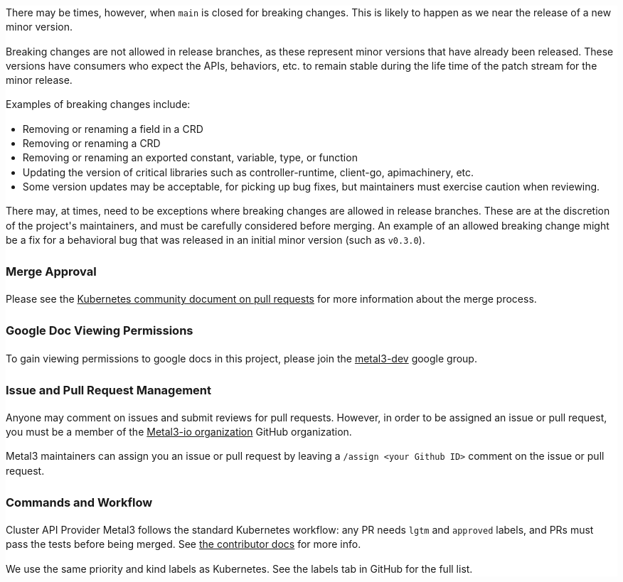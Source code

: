 There may be times, however, when `main` is closed for breaking changes. This is
likely to happen as we near the release of a new minor version.

Breaking changes are not allowed in release branches, as these represent minor
versions that have already been released. These versions have consumers who
expect the APIs, behaviors, etc. to remain stable during the life time of the
patch stream for the minor release.

Examples of breaking changes include:

- Removing or renaming a field in a CRD
- Removing or renaming a CRD
- Removing or renaming an exported constant, variable, type, or function
- Updating the version of critical libraries such as controller-runtime,
  client-go, apimachinery, etc.
- Some version updates may be acceptable, for picking up bug fixes, but
  maintainers must exercise caution when reviewing.

There may, at times, need to be exceptions where breaking changes are allowed in
release branches. These are at the discretion of the project's maintainers, and
must be carefully considered before merging. An example of an allowed breaking
change might be a fix for a behavioral bug that was released in an initial minor
version (such as `v0.3.0`).

### Merge Approval

Please see the
[Kubernetes community document on pull requests](https://git.k8s.io/community/contributors/guide/pull-requests.md)
for more information about the merge process.

### Google Doc Viewing Permissions

To gain viewing permissions to google docs in this project, please join the
[metal3-dev](https://groups.google.com/forum/#!forum/metal3-dev) google group.

### Issue and Pull Request Management

Anyone may comment on issues and submit reviews for pull requests. However, in
order to be assigned an issue or pull request, you must be a member of the
[Metal3-io organization](https://github.com/metal3-io) GitHub organization.

Metal3 maintainers can assign you an issue or pull request by leaving a
`/assign <your Github ID>` comment on the issue or pull request.

### Commands and Workflow

Cluster API Provider Metal3 follows the standard Kubernetes workflow: any PR
needs `lgtm` and `approved` labels, and PRs must pass the tests before being
merged. See
[the contributor docs](https://github.com/kubernetes/community/blob/master/contributors/guide/pull-requests.md#the-testing-and-merge-workflow)
for more info.

We use the same priority and kind labels as Kubernetes. See the labels tab in
GitHub for the full list.
